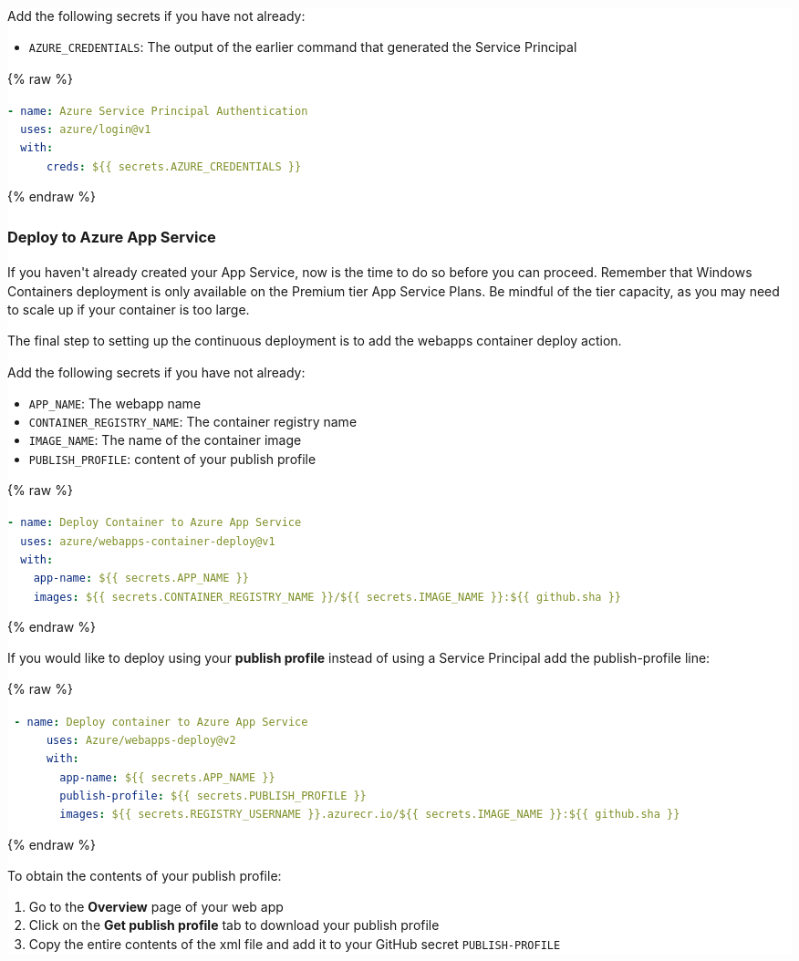 Add the following secrets if you have not already:

- `AZURE_CREDENTIALS`: The output of the earlier command that generated the Service Principal

{% raw %}
```yaml
- name: Azure Service Principal Authentication
  uses: azure/login@v1
  with:
      creds: ${{ secrets.AZURE_CREDENTIALS }}
```
{% endraw %}

### Deploy to Azure App Service

If you haven't already created your App Service, now is the time to do so before you can proceed. Remember that Windows Containers deployment is only available on the Premium tier App Service Plans.  Be mindful of the tier capacity, as you may need to scale up if your container is too large.

The final step to setting up the continuous deployment is to add the webapps container deploy action.  

Add the following secrets if you have not already:

- `APP_NAME`: The webapp name
- `CONTAINER_REGISTRY_NAME`: The container registry name
- `IMAGE_NAME`: The name of the container image
- `PUBLISH_PROFILE`: content of your publish profile

{% raw %}
```yaml
- name: Deploy Container to Azure App Service
  uses: azure/webapps-container-deploy@v1
  with:
    app-name: ${{ secrets.APP_NAME }}
    images: ${{ secrets.CONTAINER_REGISTRY_NAME }}/${{ secrets.IMAGE_NAME }}:${{ github.sha }}
```
{% endraw %}

If you would like to deploy using your **publish profile** instead of using a Service Principal add the publish-profile line:

{% raw %}
```yaml
 - name: Deploy container to Azure App Service
      uses: Azure/webapps-deploy@v2
      with: 
        app-name: ${{ secrets.APP_NAME }}
        publish-profile: ${{ secrets.PUBLISH_PROFILE }}
        images: ${{ secrets.REGISTRY_USERNAME }}.azurecr.io/${{ secrets.IMAGE_NAME }}:${{ github.sha }}
```
{% endraw %}

To obtain the contents of your publish profile:
1. Go to the **Overview** page of your web app
1. Click on the **Get publish profile** tab to download your publish profile
1. Copy the entire contents of the xml file and add it to your GitHub secret `PUBLISH-PROFILE`
